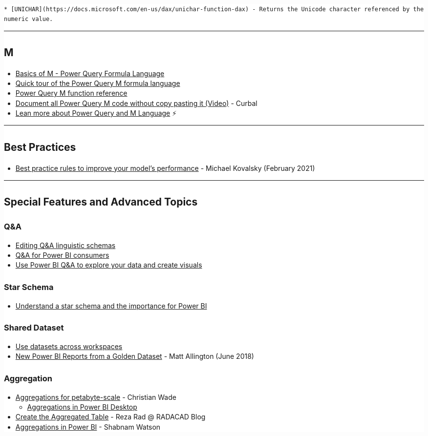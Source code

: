     * [UNICHAR](https://docs.microsoft.com/en-us/dax/unichar-function-dax) - Returns the Unicode character referenced by the numeric value.

-----
## M
* [Basics of M - Power Query Formula Language](http://radacad.com/basics-of-m-power-query-formula-language)
* [Quick tour of the Power Query M formula language](https://docs.microsoft.com/en-us/powerquery-m/quick-tour-of-the-power-query-m-formula-language)
* [Power Query M function reference](https://docs.microsoft.com/en-us/powerquery-m/power-query-m-function-reference)
* [Document all Power Query M code without copy pasting it (Video)](https://www.youtube.com/watch?v=fseh56DYeLc) - Curbal
* [Lean more about Power Query and M Language](https://github.com/NajiElKotob/Awesome-PowerQuery) ⚡


-----
## Best Practices
* [Best practice rules to improve your model’s performance](https://powerbi.microsoft.com/en-us/blog/best-practice-rules-to-improve-your-models-performance/?src=AwesomePowerBI) - Michael Kovalsky (February 2021)

-----
## Special Features and Advanced Topics

### Q&A 
* [Editing Q&A linguistic schemas](https://powerbi.microsoft.com/en-us/blog/editing-q-a-linguistic-schemas/)
* [Q&A for Power BI consumers](https://docs.microsoft.com/en-us/power-bi/consumer/end-user-q-and-a)
* [Use Power BI Q&A to explore your data and create visuals](https://docs.microsoft.com/en-us/power-bi/power-bi-tutorial-q-and-a)


### Star Schema
* [Understand a star schema and the importance for Power BI](https://docs.microsoft.com/en-us/power-bi/guidance/star-schema)

### Shared Dataset
* [Use datasets across workspaces](https://docs.microsoft.com/en-us/power-bi/service-datasets-across-workspaces)
* [New Power BI Reports from a Golden Dataset](https://exceleratorbi.com.au/new-power-bi-reports-golden-dataset/) - Matt Allington (June 2018)

### Aggregation
* [Aggregations for petabyte-scale](https://powerbi.microsoft.com/en-us/blog/aggregations-for-petabyte-scale-bi-available-in-the-power-bi-service/) - Christian Wade
    * [Aggregations in Power BI Desktop](https://docs.microsoft.com/en-us/power-bi/desktop-aggregations)
* [Create the Aggregated Table](http://radacad.com/power-bi-aggregation-step-1-create-the-aggregated-table) -  Reza Rad @ RADACAD Blog
* [Aggregations in Power BI](https://shabnamwatson.wordpress.com/2019/11/21/aggregations-in-power-bi/) - Shabnam Watson
